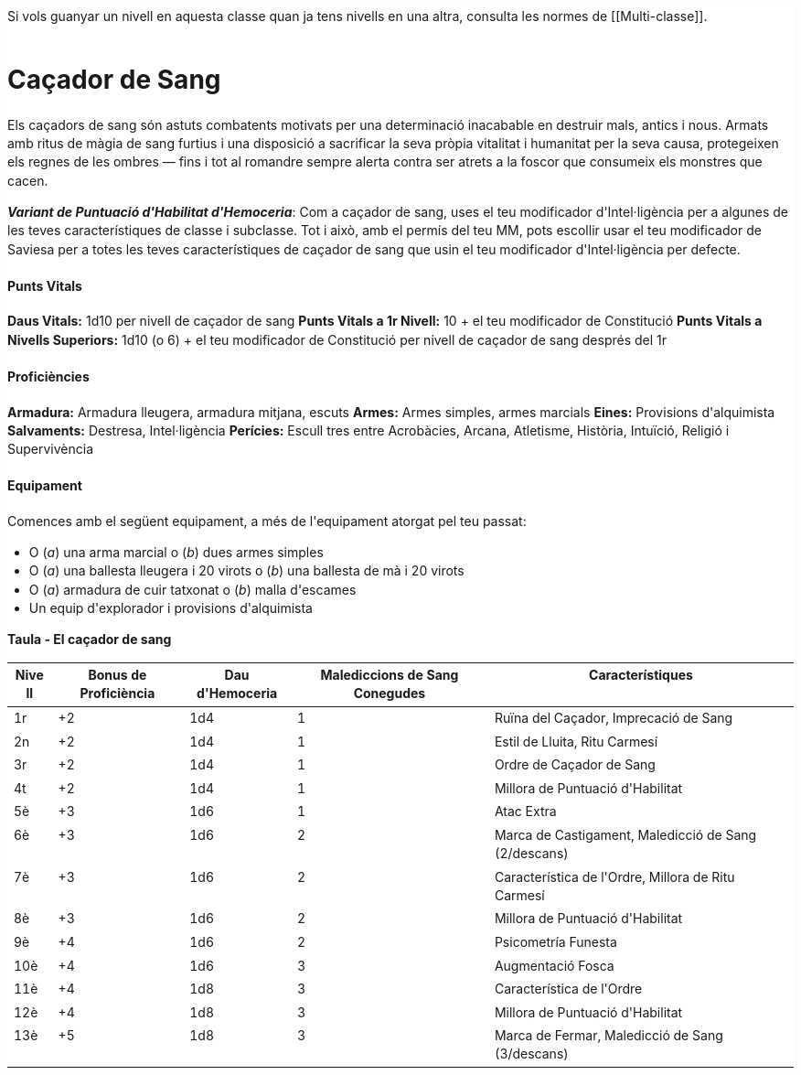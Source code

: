Si vols guanyar un nivell en aquesta classe quan ja tens nivells en una altra, consulta les normes de [[Multi-classe]].

# Caçador de Sang

Els caçadors de sang són astuts combatents motivats per una determinació inacabable en destruir mals, antics i nous. Armats amb ritus de màgia de sang furtius i una disposició a sacrificar la seva pròpia vitalitat i humanitat per la seva causa, protegeixen els regnes de les ombres — fins i tot al romandre sempre alerta contra ser atrets a la foscor que consumeix els monstres que cacen.

**_Variant de Puntuació d'Habilitat d'Hemoceria_**: Com a caçador de sang, uses el teu modificador d'Intel·ligència per a algunes de les teves característiques de classe i subclasse. Tot i això, amb el permís del teu MM, pots escollir usar el teu modificador de Saviesa per a totes les teves característiques de caçador de sang que usin el teu modificador d'Intel·ligència per defecte.

#### Punts Vitals

**Daus Vitals:** 1d10 per nivell de caçador de sang
**Punts Vitals a 1r Nivell:** 10 + el teu modificador de Constitució
**Punts Vitals a Nivells Superiors:** 1d10 (o 6) + el teu modificador de Constitució per nivell de caçador de sang després del 1r

#### Proficiències

**Armadura:** Armadura lleugera, armadura mitjana, escuts
**Armes:** Armes simples, armes marcials
**Eines:** Provisions d'alquimista
**Salvaments:** Destresa, Intel·ligència
**Perícies:** Escull tres entre Acrobàcies, Arcana, Atletisme, Història, Intuïció, Religió i Supervivència

#### Equipament

Comences amb el següent equipament, a més de l'equipament atorgat pel teu passat:

- O (*a*) una arma marcial o (*b*) dues armes simples
- O (*a*) una ballesta lleugera i 20 virots o (*b*) una ballesta de mà i 20 virots 
- O (*a*) armadura de cuir tatxonat o (*b*) malla d'escames
- Un equip d'explorador i provisions d'alquimista

**Taula - El caçador de sang**

| Nivell | Bonus de Proficiència | Dau d'Hemoceria | Malediccions de Sang Conegudes | Característiques                                     |
| ------ | --------------------- | --------------- | ------------------------------ | ---------------------------------------------------- |
| 1r     | +2                    | 1d4             | 1                              | Ruïna del Caçador, Imprecació de Sang                |
| 2n     | +2                    | 1d4             | 1                              | Estil de Lluita, Ritu Carmesí                        |
| 3r     | +2                    | 1d4             | 1                              | Ordre de Caçador de Sang                             |
| 4t     | +2                    | 1d4             | 1                              | Millora de Puntuació d'Habilitat                     |
| 5è     | +3                    | 1d6             | 1                              | Atac Extra                                           |
| 6è     | +3                    | 1d6             | 2                              | Marca de Castigament, Maledicció de Sang (2/descans) |
| 7è     | +3                    | 1d6             | 2                              | Característica de l'Ordre, Millora de Ritu Carmesí   |
| 8è     | +3                    | 1d6             | 2                              | Millora de Puntuació d'Habilitat                     |
| 9è     | +4                    | 1d6             | 2                              | Psicometría Funesta                                  |
| 10è    | +4                    | 1d6             | 3                              | Augmentació Fosca                                    |
| 11è    | +4                    | 1d8             | 3                              | Característica de l'Ordre                            |
| 12è    | +4                    | 1d8             | 3                              | Millora de Puntuació d'Habilitat                     |
| 13è    | +5                    | 1d8             | 3                              | Marca de Fermar, Maledicció de Sang (3/descans)      |
